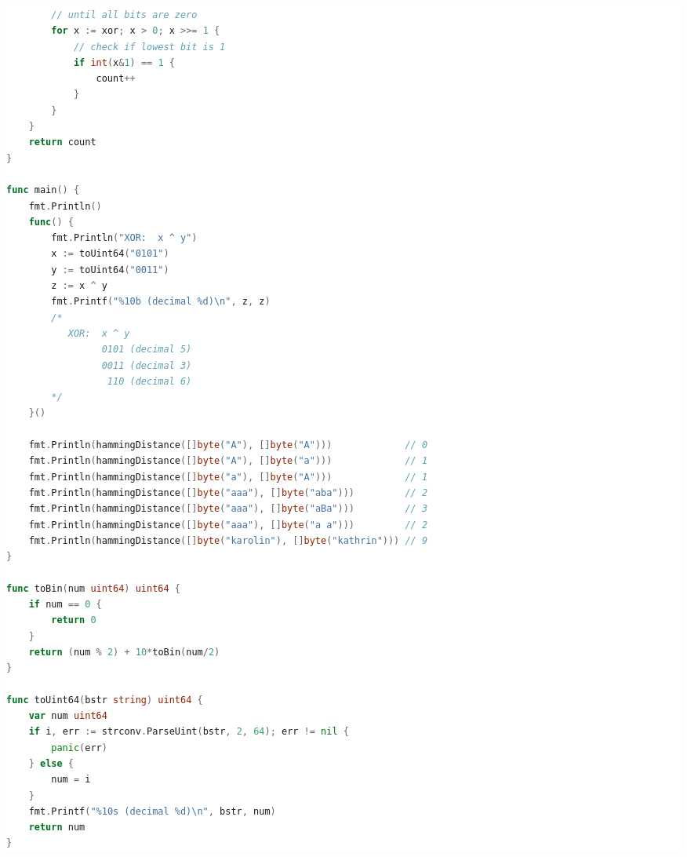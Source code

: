 ```go
		// until all bits are zero
		for x := xor; x > 0; x >>= 1 {
			// check if lowest bit is 1
			if int(x&1) == 1 {
				count++
			}
		}
	}
	return count
}

func main() {
	fmt.Println()
	func() {
		fmt.Println("XOR:  x ^ y")
		x := toUint64("0101")
		y := toUint64("0011")
		z := x ^ y
		fmt.Printf("%10b (decimal %d)\n", z, z)
		/*
		   XOR:  x ^ y
		         0101 (decimal 5)
		         0011 (decimal 3)
		          110 (decimal 6)
		*/
	}()

	fmt.Println(hammingDistance([]byte("A"), []byte("A")))             // 0
	fmt.Println(hammingDistance([]byte("A"), []byte("a")))             // 1
	fmt.Println(hammingDistance([]byte("a"), []byte("A")))             // 1
	fmt.Println(hammingDistance([]byte("aaa"), []byte("aba")))         // 2
	fmt.Println(hammingDistance([]byte("aaa"), []byte("aBa")))         // 3
	fmt.Println(hammingDistance([]byte("aaa"), []byte("a a")))         // 2
	fmt.Println(hammingDistance([]byte("karolin"), []byte("kathrin"))) // 9
}

func toBin(num uint64) uint64 {
	if num == 0 {
		return 0
	}
	return (num % 2) + 10*toBin(num/2)
}

func toUint64(bstr string) uint64 {
	var num uint64
	if i, err := strconv.ParseUint(bstr, 2, 64); err != nil {
		panic(err)
	} else {
		num = i
	}
	fmt.Printf("%10s (decimal %d)\n", bstr, num)
	return num
}

```
